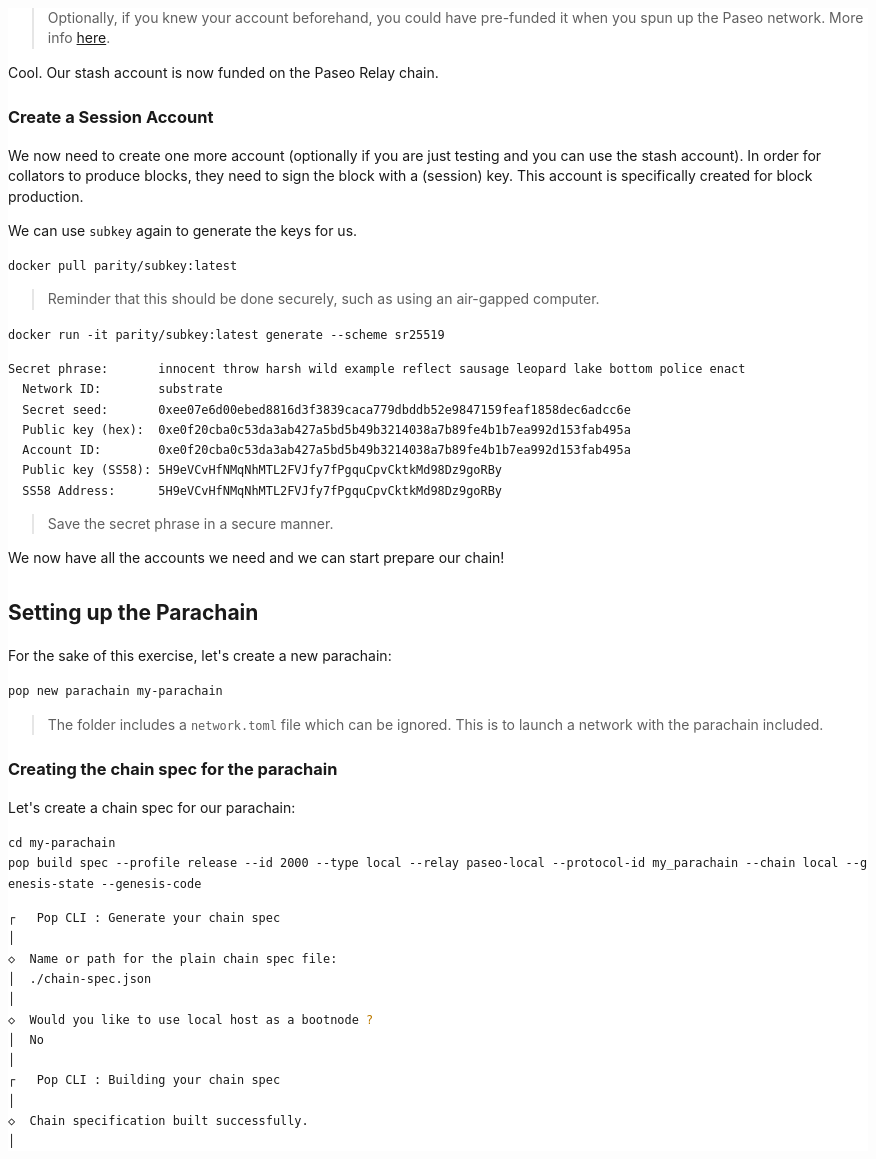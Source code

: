 > Optionally, if you knew your account beforehand, you could have pre-funded it when you spun up the Paseo network. More info [here](https://substrate.stackexchange.com/a/11930/29).

Cool. Our stash account is now funded on the Paseo Relay chain.

### Create a Session Account

We now need to create one more account (optionally if you are just testing and you can use the stash account). In order for collators to produce blocks, they need to sign the block with a (session) key. This account is specifically created for block production.

We can use `subkey` again to generate the keys for us.

```
docker pull parity/subkey:latest
```

> Reminder that this should be done securely, such as using an air-gapped computer.

```
docker run -it parity/subkey:latest generate --scheme sr25519
```

```
Secret phrase:       innocent throw harsh wild example reflect sausage leopard lake bottom police enact
  Network ID:        substrate
  Secret seed:       0xee07e6d00ebed8816d3f3839caca779dbddb52e9847159feaf1858dec6adcc6e
  Public key (hex):  0xe0f20cba0c53da3ab427a5bd5b49b3214038a7b89fe4b1b7ea992d153fab495a
  Account ID:        0xe0f20cba0c53da3ab427a5bd5b49b3214038a7b89fe4b1b7ea992d153fab495a
  Public key (SS58): 5H9eVCvHfNMqNhMTL2FVJfy7fPgquCpvCktkMd98Dz9goRBy
  SS58 Address:      5H9eVCvHfNMqNhMTL2FVJfy7fPgquCpvCktkMd98Dz9goRBy
```

> Save the secret phrase in a secure manner.

We now have all the accounts we need and we can start prepare our chain!

## Setting up the Parachain

For the sake of this exercise, let's create a new parachain:
```
pop new parachain my-parachain
```
> The folder includes a `network.toml` file which can be ignored. This is to launch a network with the parachain included.


### Creating the chain spec for the parachain

Let's create a chain spec for our parachain:

```
cd my-parachain
pop build spec --profile release --id 2000 --type local --relay paseo-local --protocol-id my_parachain --chain local --genesis-state --genesis-code
```
```bash
┌   Pop CLI : Generate your chain spec
│
◇  Name or path for the plain chain spec file:
│  ./chain-spec.json
│
◇  Would you like to use local host as a bootnode ?
│  No 
│
┌   Pop CLI : Building your chain spec
│
◇  Chain specification built successfully.
│
```